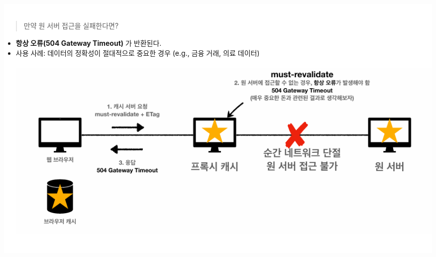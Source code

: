 <br>

> 만약 원 서버 접근을 실패한다면?

- **항상 오류(504 Gateway Timeout)** 가 반환된다.
- 사용 사례: 데이터의 정확성이 절대적으로 중요한 경우 (e.g., 금융 거래, 의료 데이터)<br><br>
  ![](/assets/images/2025/2025-01-03-01-37-56.png)

<br>
